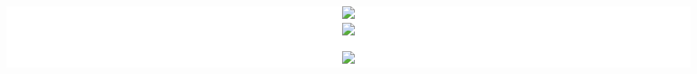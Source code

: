 <div align="center" >


<picture>
  <source media="(prefers-color-scheme: dark)" srcset="https://cdn.jsdelivr.net/gh/sun0225SUN/sun0225SUN/profile-3d-contrib/profile-night-rainbow.svg" />
  <source media="(prefers-color-scheme: light)" srcset="https://cdn.jsdelivr.net/gh/sun0225SUN/sun0225SUN/profile-3d-contrib/profile-gitblock.svg" />
  <img src="https://cdn.jsdelivr.net/gh/sun0225SUN/sun0225SUN/profile-3d-contrib/profile-night-rainbow.svg" />
</picture>

</div>




<div align="center">

<img width="120%" src="https://repobeats.axiom.co/api/embed/dd42bad8effa7ab44d2f3124414ee110611e044a.svg" />


<img src="https://cdn.jsdelivr.net/gh/sun0225SUN/sun0225SUN/assets/images/icon.png" /></div>
</div>

